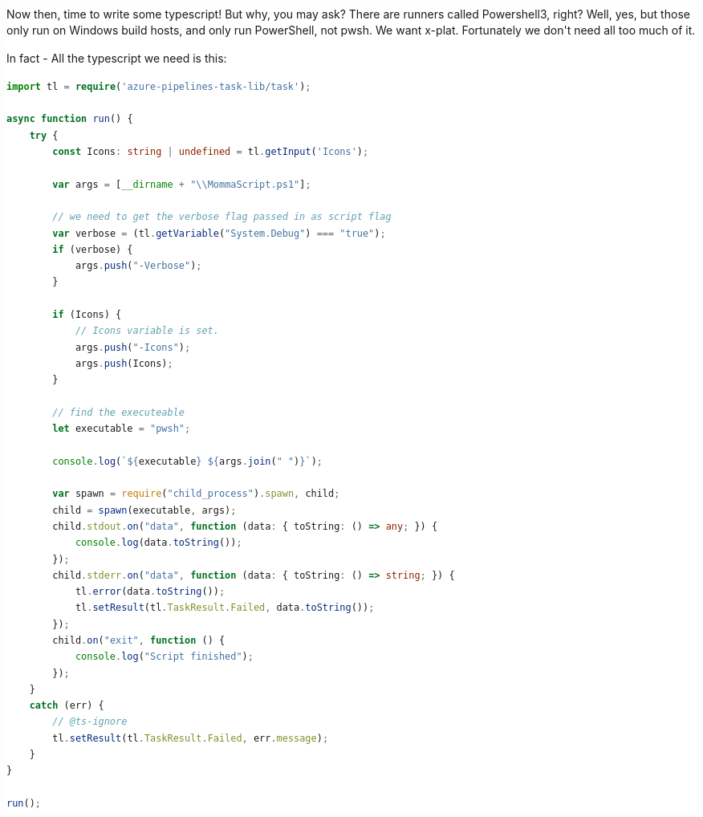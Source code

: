 Now then, time to write some typescript! But why, you may ask? There are runners called Powershell3, right? Well, yes, but those only run on Windows build hosts, and only run PowerShell, not pwsh. We want x-plat. Fortunately we don't need all too much of it.

In fact - All the typescript we need is this:

```Typescript
import tl = require('azure-pipelines-task-lib/task');

async function run() {
    try {
        const Icons: string | undefined = tl.getInput('Icons');
        
        var args = [__dirname + "\\MommaScript.ps1"];
        
        // we need to get the verbose flag passed in as script flag
        var verbose = (tl.getVariable("System.Debug") === "true");
        if (verbose) {
            args.push("-Verbose");
        }

        if (Icons) {
            // Icons variable is set. 
            args.push("-Icons");
            args.push(Icons);
        }

        // find the executeable
        let executable = "pwsh";

        console.log(`${executable} ${args.join(" ")}`);

        var spawn = require("child_process").spawn, child;
        child = spawn(executable, args);
        child.stdout.on("data", function (data: { toString: () => any; }) {
            console.log(data.toString());
        });
        child.stderr.on("data", function (data: { toString: () => string; }) {        
            tl.error(data.toString());
            tl.setResult(tl.TaskResult.Failed, data.toString());
        });
        child.on("exit", function () {
            console.log("Script finished");
        });
    }
    catch (err) {
        // @ts-ignore
        tl.setResult(tl.TaskResult.Failed, err.message);
    }
}

run();
```
